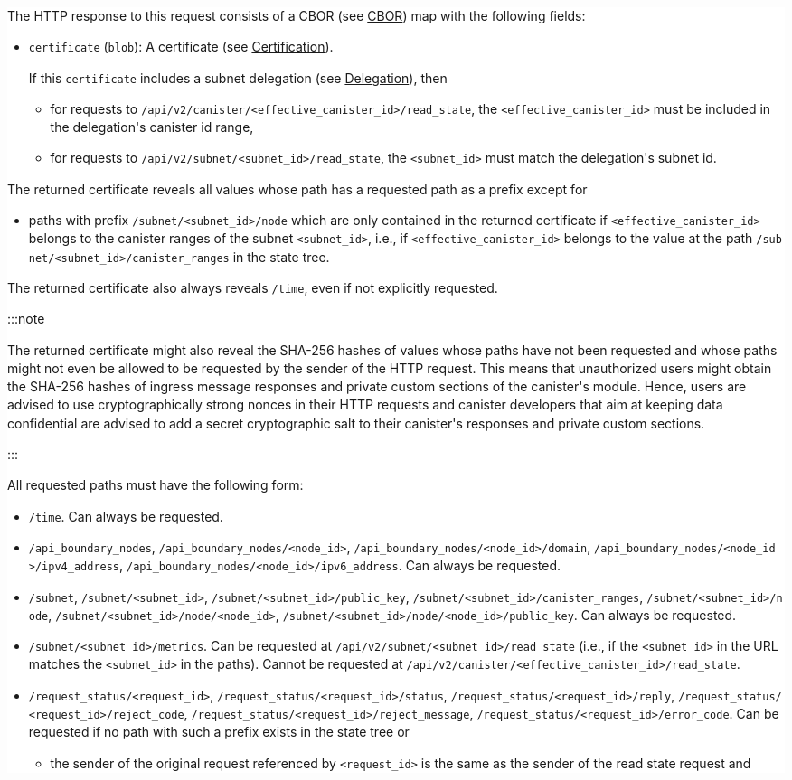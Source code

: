 The HTTP response to this request consists of a CBOR (see [CBOR](#cbor)) map with the following fields:

-   `certificate` (`blob`): A certificate (see [Certification](#certification)).

    If this `certificate` includes a subnet delegation (see [Delegation](#certification-delegation)), then

    - for requests to `/api/v2/canister/<effective_canister_id>/read_state`, the `<effective_canister_id>` must be included in the delegation's canister id range,

    - for requests to `/api/v2/subnet/<subnet_id>/read_state`, the `<subnet_id>` must match the delegation's subnet id.

The returned certificate reveals all values whose path has a requested path as a prefix except for

-   paths with prefix `/subnet/<subnet_id>/node` which are only contained in the returned certificate if `<effective_canister_id>` belongs to the canister ranges of the subnet `<subnet_id>`, i.e., if `<effective_canister_id>` belongs to the value at the path `/subnet/<subnet_id>/canister_ranges` in the state tree.

The returned certificate also always reveals `/time`, even if not explicitly requested.

:::note

The returned certificate might also reveal the SHA-256 hashes of values whose paths have not been requested
and whose paths might not even be allowed to be requested by the sender of the HTTP request.
This means that unauthorized users might obtain the SHA-256 hashes of ingress message responses
and private custom sections of the canister's module.
Hence, users are advised to use cryptographically strong nonces in their HTTP requests and
canister developers that aim at keeping data confidential are advised to add a secret cryptographic salt to their canister's responses and private custom sections.

:::

All requested paths must have the following form:

-   `/time`. Can always be requested.

-   `/api_boundary_nodes`, `/api_boundary_nodes/<node_id>`, `/api_boundary_nodes/<node_id>/domain`,  `/api_boundary_nodes/<node_id>/ipv4_address`, `/api_boundary_nodes/<node_id>/ipv6_address`. Can always be requested.

-   `/subnet`, `/subnet/<subnet_id>`, `/subnet/<subnet_id>/public_key`, `/subnet/<subnet_id>/canister_ranges`, `/subnet/<subnet_id>/node`, `/subnet/<subnet_id>/node/<node_id>`, `/subnet/<subnet_id>/node/<node_id>/public_key`. Can always be requested.

-   `/subnet/<subnet_id>/metrics`. Can be requested at `/api/v2/subnet/<subnet_id>/read_state` (i.e., if the `<subnet_id>` in the URL matches the `<subnet_id>` in the paths). Cannot be requested at `/api/v2/canister/<effective_canister_id>/read_state`.

-   `/request_status/<request_id>`, `/request_status/<request_id>/status`, `/request_status/<request_id>/reply`, `/request_status/<request_id>/reject_code`, `/request_status/<request_id>/reject_message`, `/request_status/<request_id>/error_code`. Can be requested if no path with such a prefix exists in the state tree or

    -   the sender of the original request referenced by `<request_id>` is the same as the sender of the read state request and
